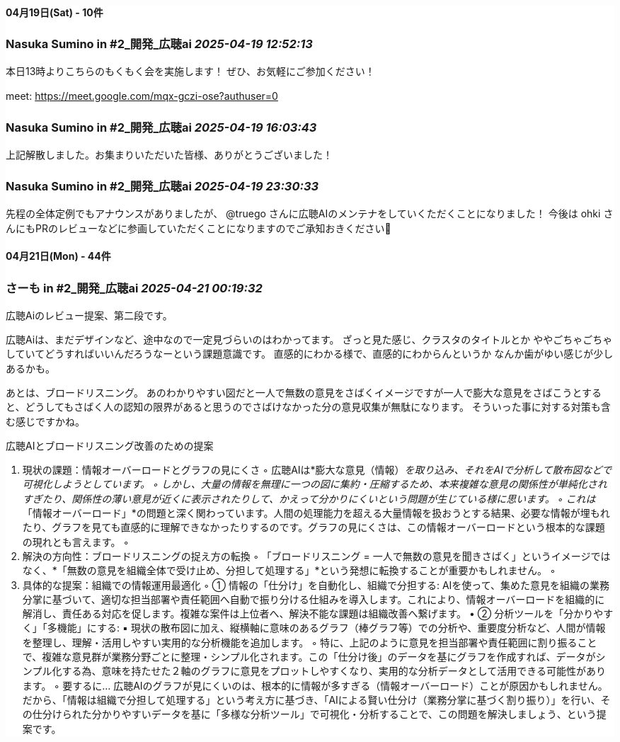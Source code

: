 #### 04月19日(Sat) - 10件

### **Nasuka Sumino** in #2_開発_広聴ai _2025-04-19 12:52:13_

本日13時よりこちらのもくもく会を実施します！
ぜひ、お気軽にご参加ください！

meet: <https://meet.google.com/mqx-gczi-ose?authuser=0>

### **Nasuka Sumino** in #2_開発_広聴ai _2025-04-19 16:03:43_

上記解散しました。お集まりいただいた皆様、ありがとうございました！

### **Nasuka Sumino** in #2_開発_広聴ai _2025-04-19 23:30:33_

先程の全体定例でもアナウンスがありましたが、 @truego さんに広聴AIのメンテナをしていくただくことになりました！
今後は ohki さんにもPRのレビューなどに参画していただくことになりますのでご承知おきください:pray:


#### 04月21日(Mon) - 44件

### **さーも** in #2_開発_広聴ai _2025-04-21 00:19:32_

広聴Aiのレビュー提案、第二段です。

広聴Aiは、まだデザインなど、途中なので一定見づらいのはわかってます。
ざっと見た感じ、クラスタのタイトルとか
ややごちゃごちゃしていてどうすればいいんだろうなーという課題意識です。
直感的にわかる様で、直感的にわからんというか
なんか歯がゆい感じが少しあるかも。

あとは、ブロードリスニング。
あのわかりやすい図だと一人で無数の意見をさばくイメージですが一人で膨大な意見をさばこうとすると、どうしてもさばく人の認知の限界があると思うのでさばけなかった分の意見収集が無駄になります。
そういった事に対する対策も含む感じですかね。


広聴AIとブロードリスニング改善のための提案

1. 現状の課題：情報オーバーロードとグラフの見にくさ
    ◦ 広聴AIは*膨大な意見（情報）*を取り込み、それをAIで分析して散布図などで可視化しようとしています。
    ◦ しかし、大量の情報を無理に一つの図に集約・圧縮するため、本来複雑な意見の関係性が単純化されすぎたり、関係性の薄い意見が近くに表示されたりして、かえって分かりにくいという問題が生じている様に思います。
    ◦ これは*「情報オーバーロード」*の問題と深く関わっています。人間の処理能力を超える大量情報を扱おうとする結果、必要な情報が埋もれたり、グラフを見ても直感的に理解できなかったりするのです。グラフの見にくさは、この情報オーバーロードという根本的な課題の現れとも言えます。
    ◦ 
1. 解決の方向性：ブロードリスニングの捉え方の転換
    ◦ 「ブロードリスニング = 一人で無数の意見を聞きさばく」というイメージではなく、*「無数の意見を組織全体で受け止め、分担して処理する」*という発想に転換することが重要かもしれません。
    ◦ 
2. 具体的な提案：組織での情報運用最適化
    ◦ ① 情報の「仕分け」を自動化し、組織で分担する: AIを使って、集めた意見を組織の業務分掌に基づいて、適切な担当部署や責任範囲へ自動で振り分ける仕組みを導入します。これにより、情報オーバーロードを組織的に解消し、責任ある対応を促します。複雑な案件は上位者へ、解決不能な課題は組織改善へ繋げます。
• ② 分析ツールを「分かりやすく」「多機能」にする:
        ▪︎ 現状の散布図に加え、縦横軸に意味のあるグラフ（棒グラフ等）での分析や、重要度分析など、人間が情報を整理し、理解・活用しやすい実用的な分析機能を追加します。
    ◦ 特に、上記のように意見を担当部署や責任範囲に割り振ることで、複雑な意見群が業務分野ごとに整理・シンプル化されます。この「仕分け後」のデータを基にグラフを作成すれば、データがシンプル化する為、意味を持たせた２軸のグラフに意見をプロットしやすくなり、実用的な分析データとして活用できる可能性があります。
    ◦ 
要するに…
広聴AIのグラフが見にくいのは、根本的に情報が多すぎる（情報オーバーロード）ことが原因かもしれません。だから、「情報は組織で分担して処理する」という考え方に基づき、「AIによる賢い仕分け（業務分掌に基づく割り振り）」を行い、その仕分けられた分かりやすいデータを基に「多様な分析ツール」で可視化・分析することで、この問題を解決しましょう、という提案です。
